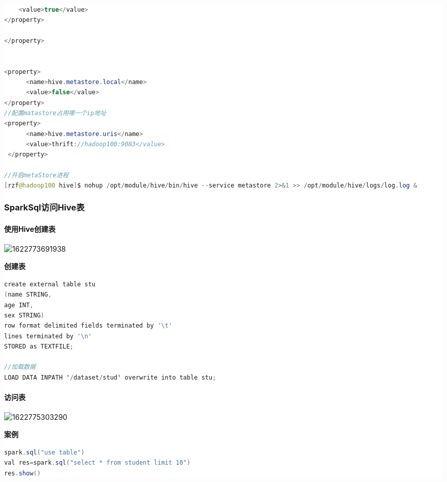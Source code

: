 ```java
    <value>true</value>
</property>

</property>


<property>
      <name>hive.metastore.local</name>
      <value>false</value>
</property>
//配置matastore占用哪一个ip地址
<property>
      <name>hive.metastore.uris</name>
      <value>thrift://hadoop100:9083</value>
 </property>
 
//开启metaStore进程
[rzf@hadoop100 hive]$ nohup /opt/module/hive/bin/hive --service metastore 2>&1 >> /opt/module/hive/logs/log.log &
```

### SparkSql访问Hive表

#### 使用Hive创建表

![1622773691938](https://tprzfbucket.oss-cn-beijing.aliyuncs.com/hadoop/202106/04/102814-889761.png)

**创建表**

```java
create external table stu 
(name STRING,
age INT,
sex STRING)
row format delimited fields terminated by '\t' 
lines terminated by '\n' 
STORED as TEXTFILE;

//加载数据
LOAD DATA INPATH '/dataset/stud' overwrite into table stu;
```

#### 访问表

![1622775303290](https://tprzfbucket.oss-cn-beijing.aliyuncs.com/hadoop/202106/04/113822-397332.png) 

**案例**

```java
spark.sql("use table")
val res=spark.sql("select * from student limit 10")
res.show()
```
